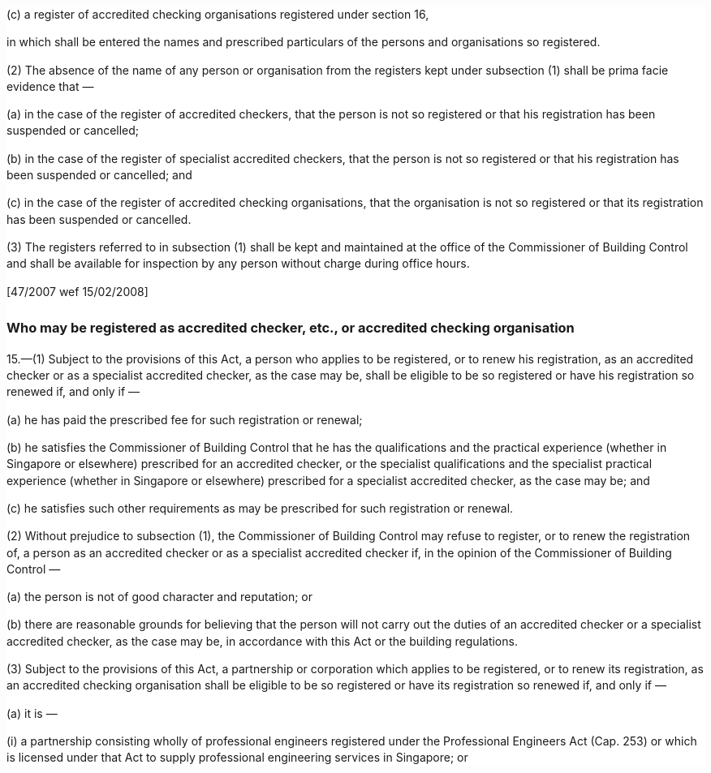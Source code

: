 (c) a register of accredited checking organisations registered under section 16,

in which shall be entered the names and prescribed particulars of the persons and organisations so registered.

(2) The absence of the name of any person or organisation from the registers kept under subsection (1) shall be prima facie evidence that —

(a) in the case of the register of accredited checkers, that the person is not so registered or that his registration has been suspended or cancelled;

(b) in the case of the register of specialist accredited checkers, that the person is not so registered or that his registration has been suspended or cancelled; and

(c) in the case of the register of accredited checking organisations, that the organisation is not so registered or that its registration has been suspended or cancelled.

(3) The registers referred to in subsection (1) shall be kept and maintained at the office of the Commissioner of Building Control and shall be available for inspection by any person without charge during office hours.

[47/2007 wef 15/02/2008]

### Who may be registered as accredited checker, etc., or accredited checking organisation

15\.—(1) Subject to the provisions of this Act, a person who applies to be registered, or to renew his registration, as an accredited checker or as a specialist accredited checker, as the case may be, shall be eligible to be so registered or have his registration so renewed if, and only if —

(a) he has paid the prescribed fee for such registration or renewal;

(b) he satisfies the Commissioner of Building Control that he has the qualifications and the practical experience (whether in Singapore or elsewhere) prescribed for an accredited checker, or the specialist qualifications and the specialist practical experience (whether in Singapore or elsewhere) prescribed for a specialist accredited checker, as the case may be; and

(c) he satisfies such other requirements as may be prescribed for such registration or renewal.

(2) Without prejudice to subsection (1), the Commissioner of Building Control may refuse to register, or to renew the registration of, a person as an accredited checker or as a specialist accredited checker if, in the opinion of the Commissioner of Building Control —

(a) the person is not of good character and reputation; or

(b) there are reasonable grounds for believing that the person will not carry out the duties of an accredited checker or a specialist accredited checker, as the case may be, in accordance with this Act or the building regulations.

(3) Subject to the provisions of this Act, a partnership or corporation which applies to be registered, or to renew its registration, as an accredited checking organisation shall be eligible to be so registered or have its registration so renewed if, and only if —

(a) it is —

(i) a partnership consisting wholly of professional engineers registered under the Professional Engineers Act (Cap. 253) or which is licensed under that Act to supply professional engineering services in Singapore; or
